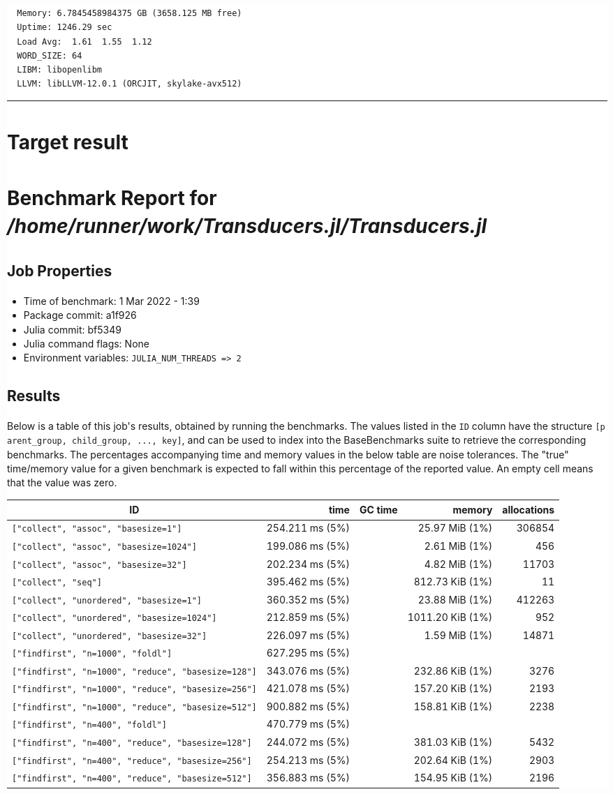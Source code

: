 ```
  Memory: 6.7845458984375 GB (3658.125 MB free)
  Uptime: 1246.29 sec
  Load Avg:  1.61  1.55  1.12
  WORD_SIZE: 64
  LIBM: libopenlibm
  LLVM: libLLVM-12.0.1 (ORCJIT, skylake-avx512)
```

---
# Target result
# Benchmark Report for */home/runner/work/Transducers.jl/Transducers.jl*

## Job Properties
* Time of benchmark: 1 Mar 2022 - 1:39
* Package commit: a1f926
* Julia commit: bf5349
* Julia command flags: None
* Environment variables: `JULIA_NUM_THREADS => 2`

## Results
Below is a table of this job's results, obtained by running the benchmarks.
The values listed in the `ID` column have the structure `[parent_group, child_group, ..., key]`, and can be used to
index into the BaseBenchmarks suite to retrieve the corresponding benchmarks.
The percentages accompanying time and memory values in the below table are noise tolerances. The "true"
time/memory value for a given benchmark is expected to fall within this percentage of the reported value.
An empty cell means that the value was zero.

| ID                                                  | time            | GC time | memory           | allocations |
|-----------------------------------------------------|----------------:|--------:|-----------------:|------------:|
| `["collect", "assoc", "basesize=1"]`                | 254.211 ms (5%) |         |   25.97 MiB (1%) |      306854 |
| `["collect", "assoc", "basesize=1024"]`             | 199.086 ms (5%) |         |    2.61 MiB (1%) |         456 |
| `["collect", "assoc", "basesize=32"]`               | 202.234 ms (5%) |         |    4.82 MiB (1%) |       11703 |
| `["collect", "seq"]`                                | 395.462 ms (5%) |         |  812.73 KiB (1%) |          11 |
| `["collect", "unordered", "basesize=1"]`            | 360.352 ms (5%) |         |   23.88 MiB (1%) |      412263 |
| `["collect", "unordered", "basesize=1024"]`         | 212.859 ms (5%) |         | 1011.20 KiB (1%) |         952 |
| `["collect", "unordered", "basesize=32"]`           | 226.097 ms (5%) |         |    1.59 MiB (1%) |       14871 |
| `["findfirst", "n=1000", "foldl"]`                  | 627.295 ms (5%) |         |                  |             |
| `["findfirst", "n=1000", "reduce", "basesize=128"]` | 343.076 ms (5%) |         |  232.86 KiB (1%) |        3276 |
| `["findfirst", "n=1000", "reduce", "basesize=256"]` | 421.078 ms (5%) |         |  157.20 KiB (1%) |        2193 |
| `["findfirst", "n=1000", "reduce", "basesize=512"]` | 900.882 ms (5%) |         |  158.81 KiB (1%) |        2238 |
| `["findfirst", "n=400", "foldl"]`                   | 470.779 ms (5%) |         |                  |             |
| `["findfirst", "n=400", "reduce", "basesize=128"]`  | 244.072 ms (5%) |         |  381.03 KiB (1%) |        5432 |
| `["findfirst", "n=400", "reduce", "basesize=256"]`  | 254.213 ms (5%) |         |  202.64 KiB (1%) |        2903 |
| `["findfirst", "n=400", "reduce", "basesize=512"]`  | 356.883 ms (5%) |         |  154.95 KiB (1%) |        2196 |
